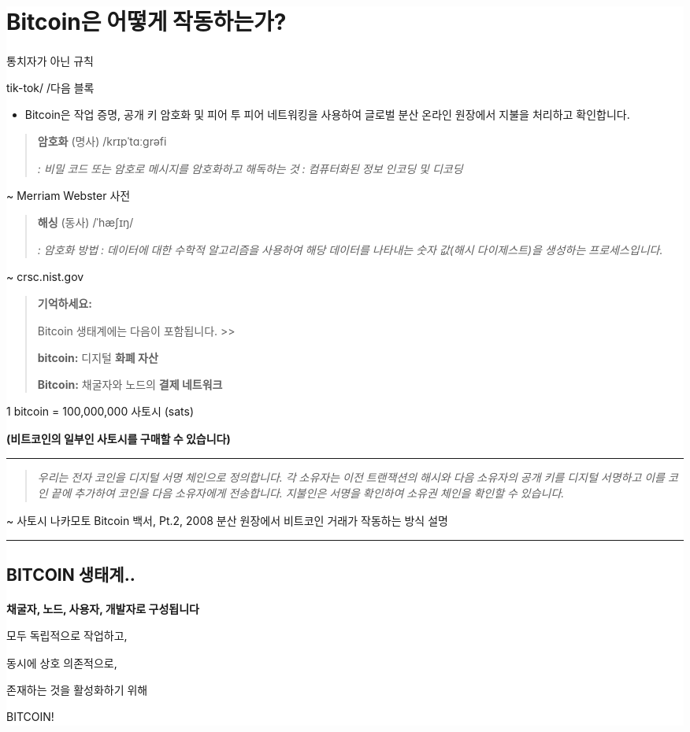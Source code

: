 # Bitcoin은 어떻게 작동하는가?

통치자가 아닌 규칙

tik-tok/
/다음 블록
* Bitcoin은 작업 증명, 공개 키 암호화 및 피어 투 피어 네트워킹을 사용하여 글로벌 분산 온라인 원장에서 지불을 처리하고 확인합니다.

>**암호화** (명사) /krɪpˈtɑːɡrəfi
>
>*: 비밀 코드 또는 암호로 메시지를 암호화하고 해독하는 것
>: 컴퓨터화된 정보 인코딩 및 디코딩*

~ Merriam Webster 사전

>**해싱** (동사) /ˈhæʃɪŋ/
>
>*: 암호화 방법
>: 데이터에 대한 수학적 알고리즘을 사용하여 해당 데이터를 나타내는 숫자 값(해시 다이제스트)을 생성하는 프로세스입니다.*

~ crsc.nist.gov

>**기억하세요:**
>
>Bitcoin 생태계에는 다음이 포함됩니다. >>
>
>**bitcoin:** 디지털 **화폐 자산**
>
>**Bitcoin:** 채굴자와 노드의 **결제 네트워크**

1 bitcoin = 100,000,000 사토시 (sats)

**(비트코인의 일부인 사토시를 구매할 수 있습니다)**

---

>*우리는 전자 코인을 디지털 서명 체인으로 정의합니다. 각 소유자는 이전 트랜잭션의 해시와 다음 소유자의 공개 키를 디지털 서명하고 이를 코인 끝에 추가하여 코인을 다음 소유자에게 전송합니다. 지불인은 서명을 확인하여 소유권 체인을 확인할 수 있습니다.*

~ 사토시 나카모토
Bitcoin 백서, Pt.2, 2008
분산 원장에서 비트코인 거래가 작동하는 방식 설명

---
## BITCOIN 생태계..
**채굴자, 노드, 사용자, 개발자로 구성됩니다**

모두 독립적으로 작업하고,

동시에 상호 의존적으로,

존재하는 것을 활성화하기 위해

BITCOIN!
